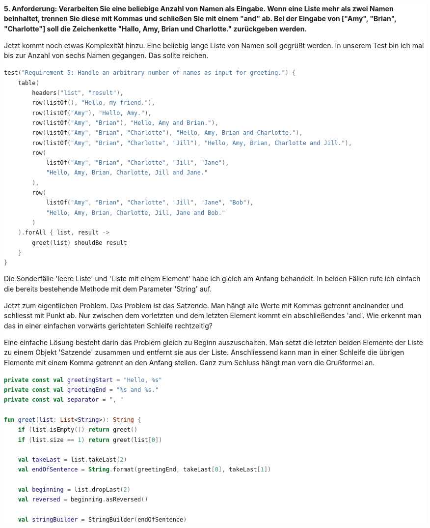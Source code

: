 **5. Anforderung: Verarbeiten Sie eine beliebige Anzahl von Namen als Eingabe. Wenn eine Liste mehr als zwei Namen
beinhaltet, trennen Sie diese mit Kommas und schließen Sie mit einem "and" ab. Bei der Eingabe
von ["Amy", "Brian", "Charlotte"] soll die Zeichenkette "Hallo, Amy, Brian und Charlotte." zurückgeben werden.**

Jetzt kommt noch etwas Komplexität hinzu. Eine beliebig lange Liste von Namen soll gegrüßt werden. In unserem Test bin ich
mal bis zur Anzahl von sechs Namen gegangen. Das sollte reichen.

```kotlin
test("Requirement 5: Handle an arbitrary number of names as input for greeting.") {
    table(
        headers("list", "result"),
        row(listOf(), "Hello, my friend."),
        row(listOf("Amy"), "Hello, Amy."),
        row(listOf("Amy", "Brian"), "Hello, Amy and Brian."),
        row(listOf("Amy", "Brian", "Charlotte"), "Hello, Amy, Brian and Charlotte."),
        row(listOf("Amy", "Brian", "Charlotte", "Jill"), "Hello, Amy, Brian, Charlotte and Jill."),
        row(
            listOf("Amy", "Brian", "Charlotte", "Jill", "Jane"),
            "Hello, Amy, Brian, Charlotte, Jill and Jane."
        ),
        row(
            listOf("Amy", "Brian", "Charlotte", "Jill", "Jane", "Bob"),
            "Hello, Amy, Brian, Charlotte, Jill, Jane and Bob."
        )
    ).forAll { list, result ->
        greet(list) shouldBe result
    }
}
```

Die Sonderfälle 'leere Liste' und 'Liste mit einem Element' habe ich gleich am Anfang behandelt. In beiden Fällen rufe
ich einfach die bereits bestehende Methode mit dem Parameter 'String' auf.

Jetzt zum eigentlichen Problem. Das Problem ist das Satzende. Man hängt alle Werte mit Kommas getrennt aneinander und
schliesst mit Punkt ab. Nur zwischen dem vorletzten und dem letzten Element kommt ein abschließendes 'and'. Wie erkennt
man das in einer einfachen vorwärts gerichteten Schleife rechtzeitig?

Eine einfache Lösung besteht darin das Problem gleich zu Beginn auszuschalten. Man setzt die letzten beiden Elemente der
Liste zu einem Objekt 'Satzende' zusammen und entfernt sie aus der Liste. Anschliessend kann man in einer Schleife die
übrigen Elemente mit einem Komma getrennt an den Anfang stellen. Ganz zum Schluss hängt man vorn die Grußformel an.

```kotlin
private const val greetingStart = "Hello, %s"
private const val greetingEnd = "%s and %s."
private const val separator = ", "

fun greet(list: List<String>): String {
    if (list.isEmpty()) return greet()
    if (list.size == 1) return greet(list[0])

    val takeLast = list.takeLast(2)
    val endOfSentence = String.format(greetingEnd, takeLast[0], takeLast[1])

    val beginning = list.dropLast(2)
    val reversed = beginning.asReversed()

    val stringBuilder = StringBuilder(endOfSentence)

```